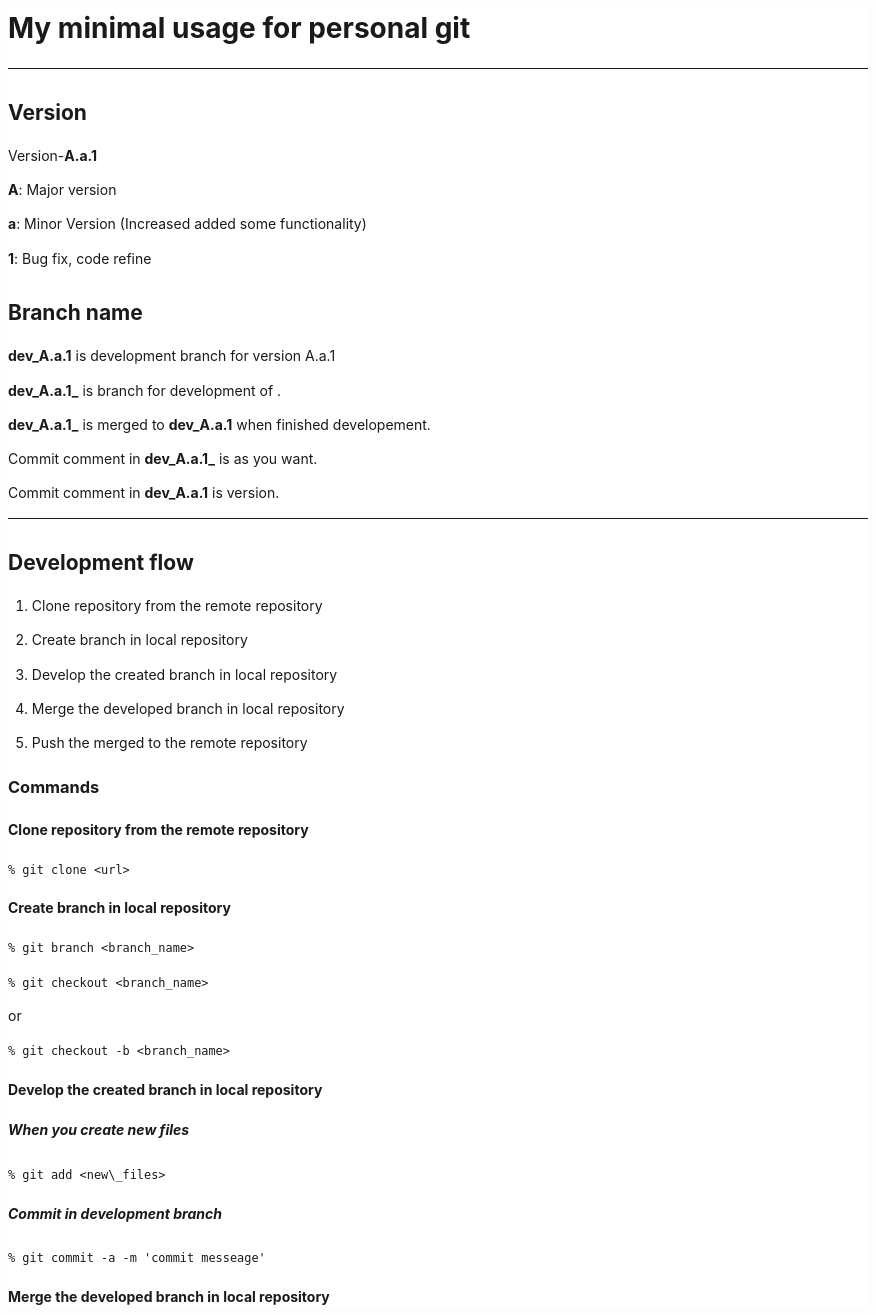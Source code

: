 # My minimal usage for personal git

---

## Version

Version-**A.a.1**

**A**: Major version

**a**: Minor Version (Increased added some functionality)

**1**: Bug fix, code refine

## Branch name

**dev\_A.a.1** is development branch for version A.a.1

**dev\_A.a.1\_<purpose>** is branch for development of <purpose>.

**dev\_A.a.1\_<purpose>** is merged to **dev\_A.a.1** when finished developement.

Commit comment in **dev\_A.a.1\_<purpose>** is as you want.

Commit comment in **dev\_A.a.1** is version.

---

## Development flow

1. Clone repository from the remote repository

1. Create branch in local repository

1. Develop the created branch in local repository

1. Merge the developed branch in local repository

1. Push the merged to the remote repository

### Commands

#### Clone repository from the remote repository

```% git clone <url>```

#### Create branch in local repository

  ```% git branch <branch_name>```

  ```% git checkout <branch_name>```

  or

```% git checkout -b <branch_name>```

#### Develop the created branch in local repository

##### When you create new files

  ```% git add <new\_files>```

##### Commit in development branch

  ```% git commit -a -m 'commit messeage'```

#### Merge the developed branch in local repository

```